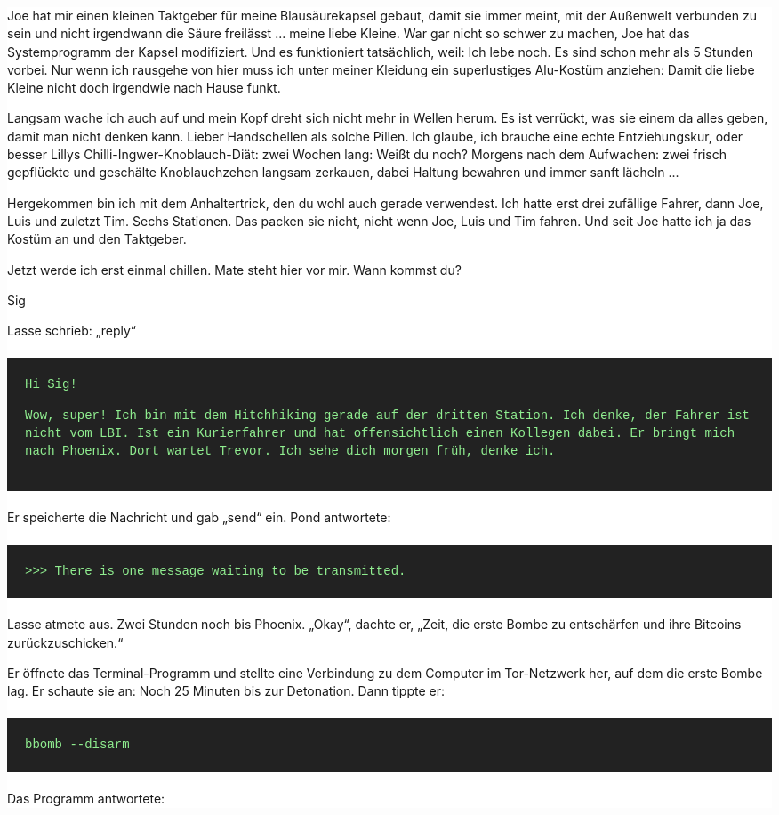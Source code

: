 Joe hat mir einen kleinen Taktgeber für meine Blausäurekapsel gebaut, damit sie immer meint, mit der Außenwelt verbunden zu sein
und nicht irgendwann die Säure freilässt ... meine liebe Kleine. War gar nicht so schwer zu machen, Joe hat das Systemprogramm der Kapsel modifiziert. Und es funktioniert tatsächlich, weil: Ich lebe noch. Es sind schon mehr als 5 Stunden vorbei. Nur wenn ich rausgehe von hier muss ich unter meiner Kleidung ein superlustiges Alu-Kostüm anziehen: Damit die liebe Kleine nicht doch irgendwie nach Hause funkt.

 Langsam wache ich auch auf und mein Kopf dreht sich nicht mehr in Wellen herum. Es ist verrückt, was sie einem da alles geben, damit man nicht denken kann. Lieber Handschellen als solche Pillen. Ich glaube, ich brauche eine echte Entziehungskur, oder besser Lillys Chilli-Ingwer-Knoblauch-Diät: zwei Wochen lang: Weißt du noch? Morgens nach dem Aufwachen: zwei frisch gepflückte und geschälte Knoblauchzehen langsam zerkauen, dabei Haltung bewahren und immer sanft lächeln ...


Hergekommen bin ich mit dem Anhaltertrick, den du wohl auch gerade verwendest. Ich hatte erst drei zufällige Fahrer, dann Joe, Luis und zuletzt Tim. Sechs Stationen. Das packen sie nicht, nicht wenn Joe, Luis und Tim fahren. Und seit Joe hatte ich ja das Kostüm an und den Taktgeber.


Jetzt werde ich erst einmal chillen. Mate steht hier vor mir. Wann kommst du?


Sig
</div>
Lasse schrieb: „reply“

<div style="background-color: #222; color: lightgreen; padding: 20px; margin: 20px 0; font-family: 'Courier New'">
Hi Sig!

Wow, super! Ich bin mit dem Hitchhiking gerade auf der dritten Station. Ich denke, der Fahrer ist nicht vom LBI. Ist ein Kurierfahrer und hat offensichtlich einen Kollegen dabei. Er bringt mich nach Phoenix. Dort wartet Trevor. Ich sehe dich morgen früh, denke ich.
</div>
Er speicherte die Nachricht und gab „send“ ein.
Pond antwortete:

<div style="background-color: #222; color: lightgreen; padding: 20px; margin: 20px 0; font-family: 'Courier New'">
>>> There is one message waiting to be transmitted.
</div>
Lasse atmete aus.
Zwei Stunden noch bis Phoenix.
„Okay“, dachte er, „Zeit, die erste Bombe zu entschärfen und ihre Bitcoins zurückzuschicken.“

Er öffnete das Terminal-Programm und stellte eine Verbindung zu dem Computer im Tor-Netzwerk her, auf dem die erste Bombe lag.
Er schaute sie an: Noch 25 Minuten bis zur Detonation.
Dann tippte er:

<div style="background-color: #222; color: lightgreen; padding: 20px; margin: 20px 0; font-family: 'Courier New'">
bbomb --disarm
</div>
Das Programm antwortete:

